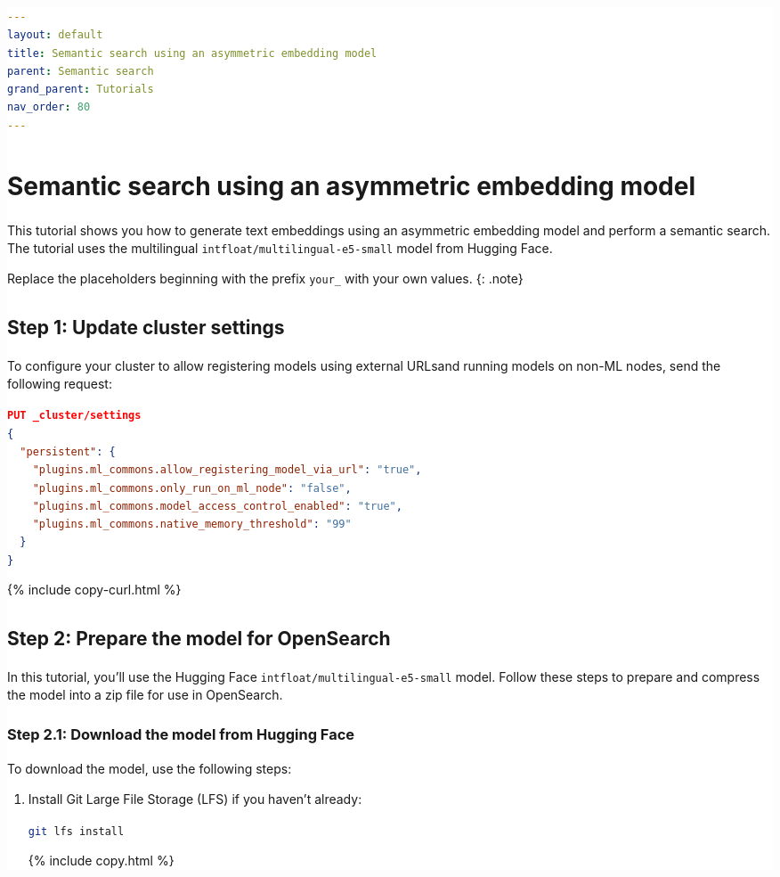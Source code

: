 ```yaml
---
layout: default
title: Semantic search using an asymmetric embedding model
parent: Semantic search
grand_parent: Tutorials
nav_order: 80
---
```


# Semantic search using an asymmetric embedding model

This tutorial shows you how to generate text embeddings using an asymmetric embedding model and perform a semantic search. The tutorial uses the multilingual `intfloat/multilingual-e5-small` model from Hugging Face. 

Replace the placeholders beginning with the prefix `your_` with your own values.
{: .note}

## Step 1: Update cluster settings

To configure your cluster to allow registering models using external URLsand running models on non-ML nodes, send the following request:

```json
PUT _cluster/settings
{
  "persistent": {
    "plugins.ml_commons.allow_registering_model_via_url": "true",
    "plugins.ml_commons.only_run_on_ml_node": "false",
    "plugins.ml_commons.model_access_control_enabled": "true",
    "plugins.ml_commons.native_memory_threshold": "99"
  }
}
```
{% include copy-curl.html %}

## Step 2: Prepare the model for OpenSearch

In this tutorial, you’ll use the Hugging Face `intfloat/multilingual-e5-small` model. Follow these steps to prepare and compress the model into a zip file for use in OpenSearch.

### Step 2.1: Download the model from Hugging Face

To download the model, use the following steps:

1. Install Git Large File Storage (LFS) if you haven’t already:

   ```bash
   git lfs install
   ```
   {% include copy.html %}
